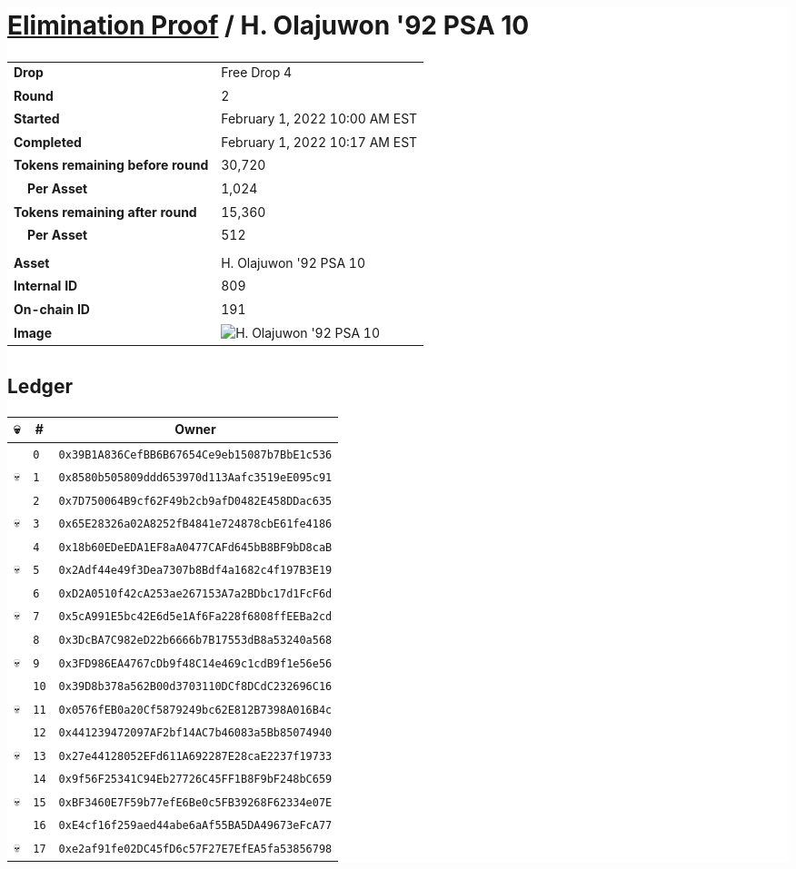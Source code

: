 # [Elimination Proof](./readme.md) / H. Olajuwon &#039;92 PSA 10

|||
|---|---|
| **Drop** | Free Drop 4 |
| **Round** | 2 |
| **Started** | February 1, 2022 10:00 AM EST |
| **Completed** | February 1, 2022 10:17 AM EST |
| **Tokens remaining before round** | 30,720 |
| **&nbsp;&nbsp;&nbsp;&nbsp;Per Asset** | 1,024 |
| **Tokens remaining after round** | 15,360 |
| **&nbsp;&nbsp;&nbsp;&nbsp;Per Asset** | 512 |
| | |
| **Asset** | H. Olajuwon &#039;92 PSA 10 |
| **Internal ID** | 809 |
| **On-chain ID** | 191 |
| **Image** | <img src="https://tcdn.blokpax.com/957181fa-d40c-488b-9404-5027bf46fa6c/a2cd9909ad83acbd98b1a94c2f58b2088e6071c32e978f50d8d5a384e8ce4bf7.jpg" height="200" alt="H. Olajuwon &#039;92 PSA 10" /> |

## Ledger

| 💀 | # | Owner |
| --- | --- | --- |
|  | `0` | `0x39B1A836CefBB6B67654Ce9eb15087b7BbE1c536` |
| 💀 | `1` | `0x8580b505809ddd653970d113Aafc3519eE095c91` |
|  | `2` | `0x7D750064B9cf62F49b2cb9afD0482E458DDac635` |
| 💀 | `3` | `0x65E28326a02A8252fB4841e724878cbE61fe4186` |
|  | `4` | `0x18b60EDeEDA1EF8aA0477CAFd645bB8BF9bD8caB` |
| 💀 | `5` | `0x2Adf44e49f3Dea7307b8Bdf4a1682c4f197B3E19` |
|  | `6` | `0xD2A0510f42cA253ae267153A7a2BDbc17d1FcF6d` |
| 💀 | `7` | `0x5cA991E5bc42E6d5e1Af6Fa228f6808ffEEBa2cd` |
|  | `8` | `0x3DcBA7C982eD22b6666b7B17553dB8a53240a568` |
| 💀 | `9` | `0x3FD986EA4767cDb9f48C14e469c1cdB9f1e56e56` |
|  | `10` | `0x39D8b378a562B00d3703110DCf8DCdC232696C16` |
| 💀 | `11` | `0x0576fEB0a20Cf5879249bc62E812B7398A016B4c` |
|  | `12` | `0x441239472097AF2bf14AC7b46083a5Bb85074940` |
| 💀 | `13` | `0x27e44128052EFd611A692287E28caE2237f19733` |
|  | `14` | `0x9f56F25341C94Eb27726C45FF1B8F9bF248bC659` |
| 💀 | `15` | `0xBF3460E7F59b77efE6Be0c5FB39268F62334e07E` |
|  | `16` | `0xE4cf16f259aed44abe6aAf55BA5DA49673eFcA77` |
| 💀 | `17` | `0xe2af91fe02DC45fD6c57F27E7EfEA5fa53856798` |